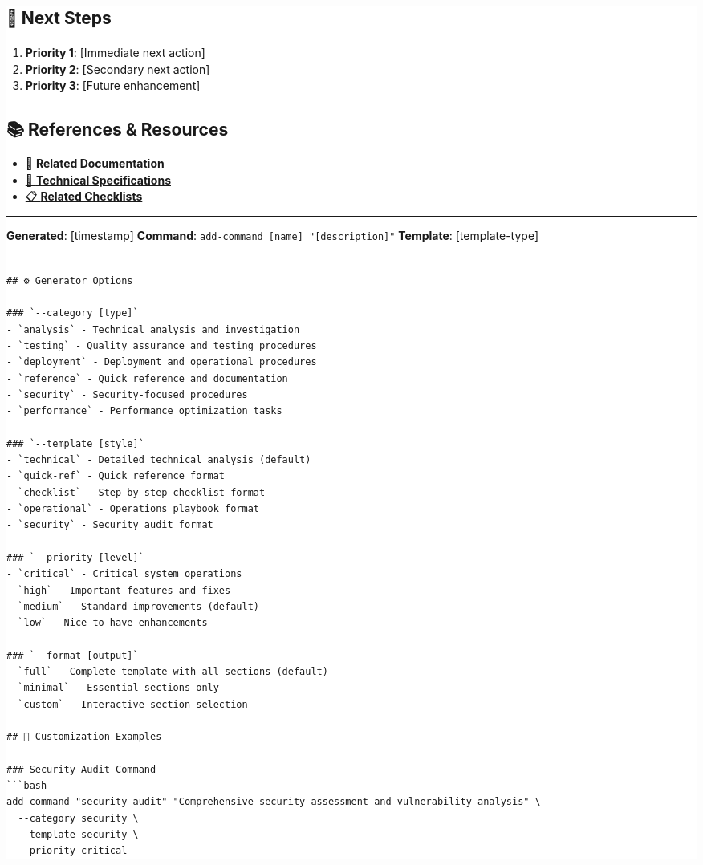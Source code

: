## 🚀 Next Steps

1. **Priority 1**: [Immediate next action]
2. **Priority 2**: [Secondary next action]
3. **Priority 3**: [Future enhancement]

## 📚 References & Resources

- [📖 **Related Documentation**](./DOCUMENTATION_INDEX.md)
- [🔧 **Technical Specifications**](./docs/SYSTEM_ARCHITECTURE.md)
- [📋 **Related Checklists**](./DEPLOYMENT_CHECKLIST.md)

---

**Generated**: [timestamp]
**Command**: `add-command [name] "[description]"`
**Template**: [template-type]
```

## ⚙️ Generator Options

### `--category [type]`
- `analysis` - Technical analysis and investigation
- `testing` - Quality assurance and testing procedures
- `deployment` - Deployment and operational procedures  
- `reference` - Quick reference and documentation
- `security` - Security-focused procedures
- `performance` - Performance optimization tasks

### `--template [style]`
- `technical` - Detailed technical analysis (default)
- `quick-ref` - Quick reference format
- `checklist` - Step-by-step checklist format
- `operational` - Operations playbook format
- `security` - Security audit format

### `--priority [level]`
- `critical` - Critical system operations
- `high` - Important features and fixes
- `medium` - Standard improvements (default)
- `low` - Nice-to-have enhancements

### `--format [output]`
- `full` - Complete template with all sections (default)
- `minimal` - Essential sections only
- `custom` - Interactive section selection

## 🎨 Customization Examples

### Security Audit Command
```bash
add-command "security-audit" "Comprehensive security assessment and vulnerability analysis" \
  --category security \
  --template security \
  --priority critical
```
